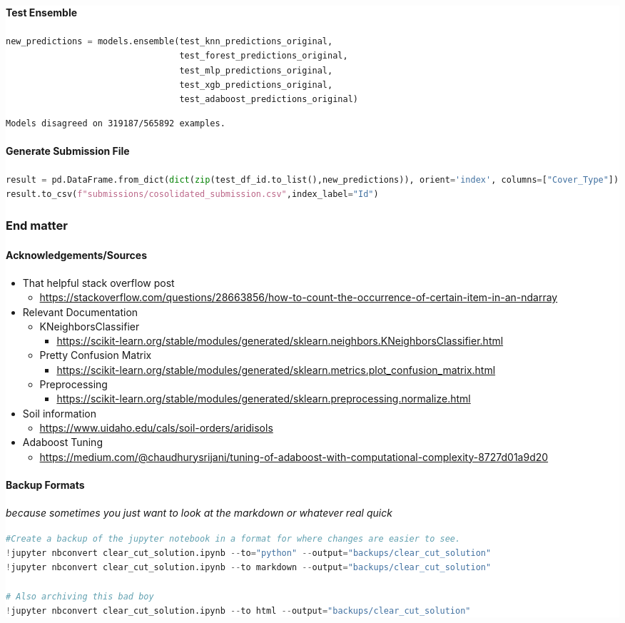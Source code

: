 #### Test Ensemble


```python
new_predictions = models.ensemble(test_knn_predictions_original,
                                  test_forest_predictions_original, 
                                  test_mlp_predictions_original,
                                  test_xgb_predictions_original,
                                  test_adaboost_predictions_original)
```

    Models disagreed on 319187/565892 examples.


#### Generate Submission File


```python
result = pd.DataFrame.from_dict(dict(zip(test_df_id.to_list(),new_predictions)), orient='index', columns=["Cover_Type"])
result.to_csv(f"submissions/cosolidated_submission.csv",index_label="Id")
```

### End matter

#### Acknowledgements/Sources

* That helpful stack overflow post
  * https://stackoverflow.com/questions/28663856/how-to-count-the-occurrence-of-certain-item-in-an-ndarray
* Relevant Documentation
  * KNeighborsClassifier
    * https://scikit-learn.org/stable/modules/generated/sklearn.neighbors.KNeighborsClassifier.html
  * Pretty Confusion Matrix
    * https://scikit-learn.org/stable/modules/generated/sklearn.metrics.plot_confusion_matrix.html
  * Preprocessing
    * https://scikit-learn.org/stable/modules/generated/sklearn.preprocessing.normalize.html
* Soil information
  * https://www.uidaho.edu/cals/soil-orders/aridisols
* Adaboost Tuning
    * https://medium.com/@chaudhurysrijani/tuning-of-adaboost-with-computational-complexity-8727d01a9d20
  
#### Backup Formats

*because sometimes you just want to look at the markdown or whatever real quick*


```python
#Create a backup of the jupyter notebook in a format for where changes are easier to see.
!jupyter nbconvert clear_cut_solution.ipynb --to="python" --output="backups/clear_cut_solution"
!jupyter nbconvert clear_cut_solution.ipynb --to markdown --output="backups/clear_cut_solution"

# Also archiving this bad boy
!jupyter nbconvert clear_cut_solution.ipynb --to html --output="backups/clear_cut_solution"
```

